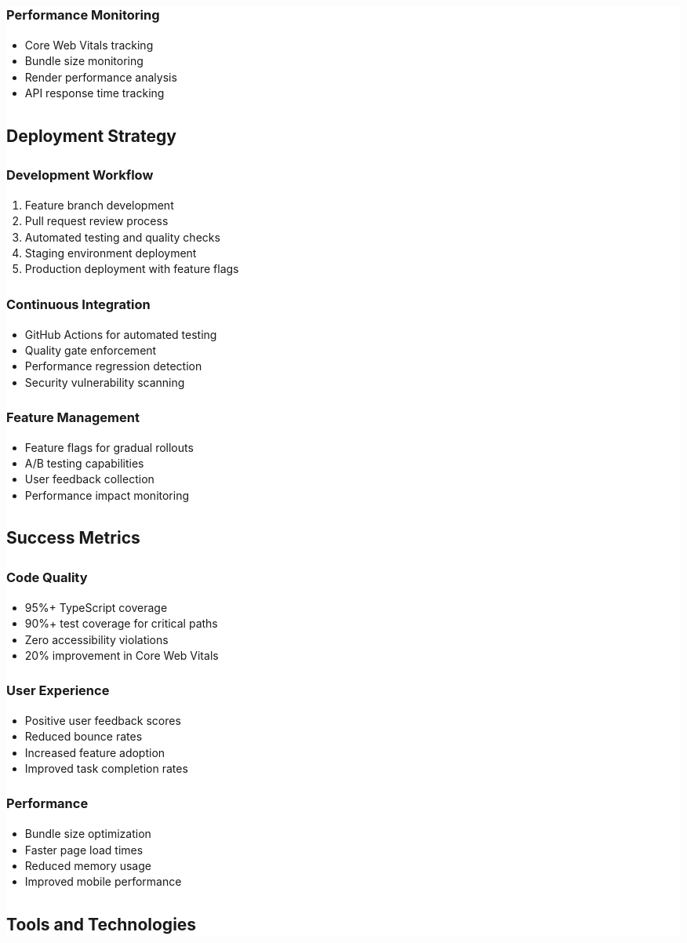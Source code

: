 ### Performance Monitoring
- Core Web Vitals tracking
- Bundle size monitoring
- Render performance analysis
- API response time tracking

## Deployment Strategy

### Development Workflow
1. Feature branch development
2. Pull request review process
3. Automated testing and quality checks
4. Staging environment deployment
5. Production deployment with feature flags

### Continuous Integration
- GitHub Actions for automated testing
- Quality gate enforcement
- Performance regression detection
- Security vulnerability scanning

### Feature Management
- Feature flags for gradual rollouts
- A/B testing capabilities
- User feedback collection
- Performance impact monitoring

## Success Metrics

### Code Quality
- 95%+ TypeScript coverage
- 90%+ test coverage for critical paths
- Zero accessibility violations
- 20% improvement in Core Web Vitals

### User Experience
- Positive user feedback scores
- Reduced bounce rates
- Increased feature adoption
- Improved task completion rates

### Performance
- Bundle size optimization
- Faster page load times
- Reduced memory usage
- Improved mobile performance

## Tools and Technologies
